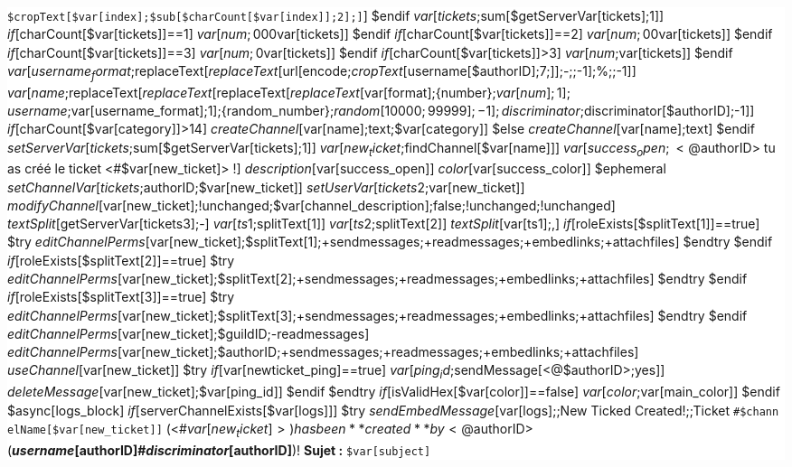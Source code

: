 ```$cropText[$var[index];$sub[$charCount[$var[index]];2];]```]
$endif
$var[tickets;$sum[$getServerVar[tickets];1]]
$if[$charCount[$var[tickets]]==1]
$var[num;000$var[tickets]]
$endif
$if[$charCount[$var[tickets]]==2]
$var[num;00$var[tickets]]
$endif
$if[$charCount[$var[tickets]]==3]
$var[num;0$var[tickets]]
$endif
$if[$charCount[$var[tickets]]>3]
$var[num;$var[tickets]]
$endif
$var[username_format;$replaceText[$replaceText[$url[encode;$cropText[$username[$authorID];7;]];-;;-1];%;;-1]]
$var[name;$replaceText[$replaceText[$replaceText[$replaceText[$var[format];{number};$var[num];1];{username};$var[username_format];1];{random_number};$random[10000;99999];-1];{discriminator};$discriminator[$authorID];-1]]
$if[$charCount[$var[category]]>14]
$createChannel[$var[name];text;$var[category]]
$else
$createChannel[$var[name];text]
$endif
$setServerVar[tickets;$sum[$getServerVar[tickets];1]]
$var[new_ticket;$findChannel[$var[name]]]
$var[success_open;<@$authorID> tu as créé le ticket <#$var[new_ticket]> !]
$description[$var[success_open]]
$color[$var[success_color]]
$ephemeral
$setChannelVar[tickets;$authorID;$var[new_ticket]]
$setUserVar[tickets2;$var[new_ticket]]
$modifyChannel[$var[new_ticket];!unchanged;$var[channel_description];false;!unchanged;!unchanged]
$textSplit[$getServerVar[tickets3];-]
$var[ts1;$splitText[1]]
$var[ts2;$splitText[2]]
$textSplit[$var[ts1];,]
$if[$roleExists[$splitText[1]]==true] $try $editChannelPerms[$var[new_ticket];$splitText[1];+sendmessages;+readmessages;+embedlinks;+attachfiles] $endtry $endif
$if[$roleExists[$splitText[2]]==true] $try $editChannelPerms[$var[new_ticket];$splitText[2];+sendmessages;+readmessages;+embedlinks;+attachfiles] $endtry $endif
$if[$roleExists[$splitText[3]]==true] $try $editChannelPerms[$var[new_ticket];$splitText[3];+sendmessages;+readmessages;+embedlinks;+attachfiles] $endtry $endif
$editChannelPerms[$var[new_ticket];$guildID;-readmessages]
$editChannelPerms[$var[new_ticket];$authorID;+sendmessages;+readmessages;+embedlinks;+attachfiles]
$useChannel[$var[new_ticket]]
$try
$if[$var[newticket_ping]==true]
$var[ping_id;$sendMessage[<@$authorID>;yes]]
$deleteMessage[$var[new_ticket];$var[ping_id]]
$endif
$endtry
$if[$isValidHex[$var[color]]==false]
$var[color;$var[main_color]]
$endif
$async[logs_block]
$if[$serverChannelExists[$var[logs]]]
$try
$sendEmbedMessage[$var[logs];;New Ticked Created!;;Ticket ``#$channelName[$var[new_ticket]]`` (<#$var[new_ticket]>) has been **created** by <@$authorID> (**$username[$authorID]#$discriminator[$authorID]**)!
**Sujet :**
```$var[subject]```
```